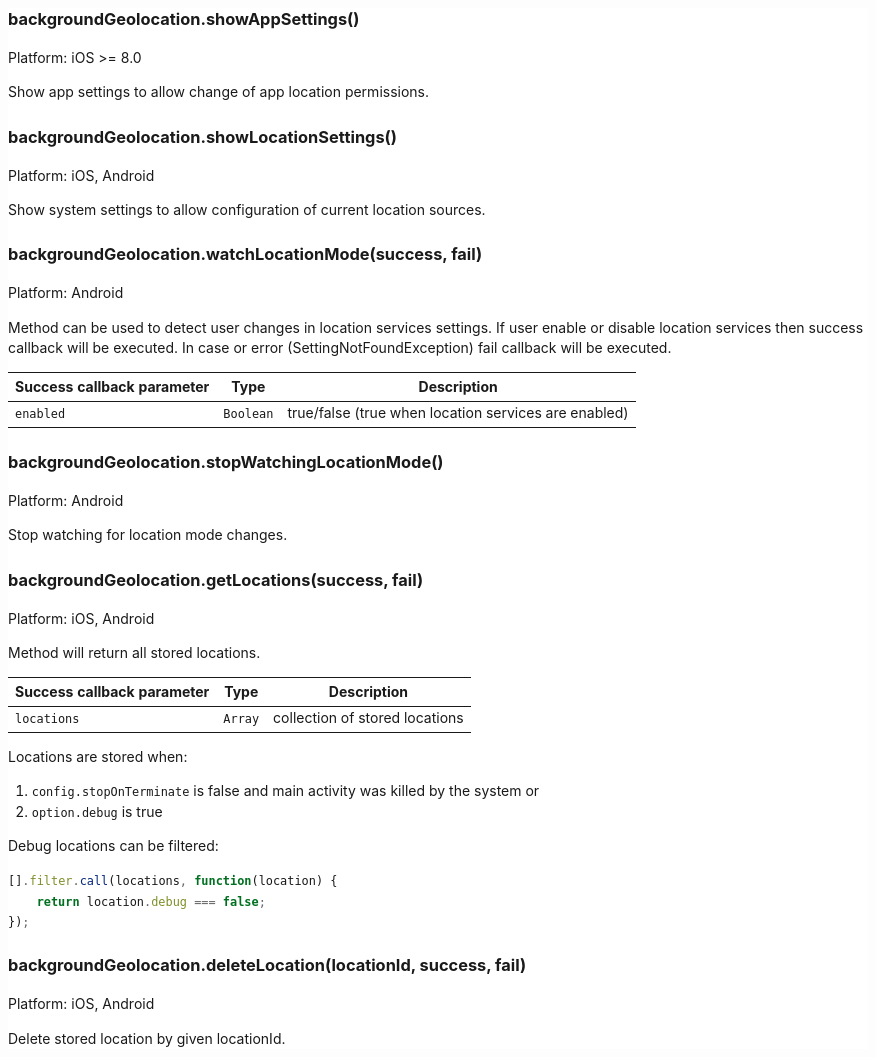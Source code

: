 ### backgroundGeolocation.showAppSettings()
Platform: iOS >= 8.0

Show app settings to allow change of app location permissions.

### backgroundGeolocation.showLocationSettings()
Platform: iOS, Android

Show system settings to allow configuration of current location sources.

### backgroundGeolocation.watchLocationMode(success, fail)
Platform: Android

Method can be used to detect user changes in location services settings.
If user enable or disable location services then success callback will be executed.
In case or error (SettingNotFoundException) fail callback will be executed.

Success callback parameter | Type | Description
-------------------------- | ---- | -----------
`enabled` | `Boolean` | true/false (true when location services are enabled)

### backgroundGeolocation.stopWatchingLocationMode()
Platform: Android

Stop watching for location mode changes.

### backgroundGeolocation.getLocations(success, fail)
Platform: iOS, Android

Method will return all stored locations.

Success callback parameter | Type | Description
-------------------------- | ---- | -----------
`locations` | `Array` | collection of stored locations

Locations are stored when:

1. ```config.stopOnTerminate``` is false and main activity was killed by the system
or
2. ```option.debug``` is true

Debug locations can be filtered:

```javascript
[].filter.call(locations, function(location) {
    return location.debug === false;
});
```

### backgroundGeolocation.deleteLocation(locationId, success, fail)
Platform: iOS, Android

Delete stored location by given locationId.
